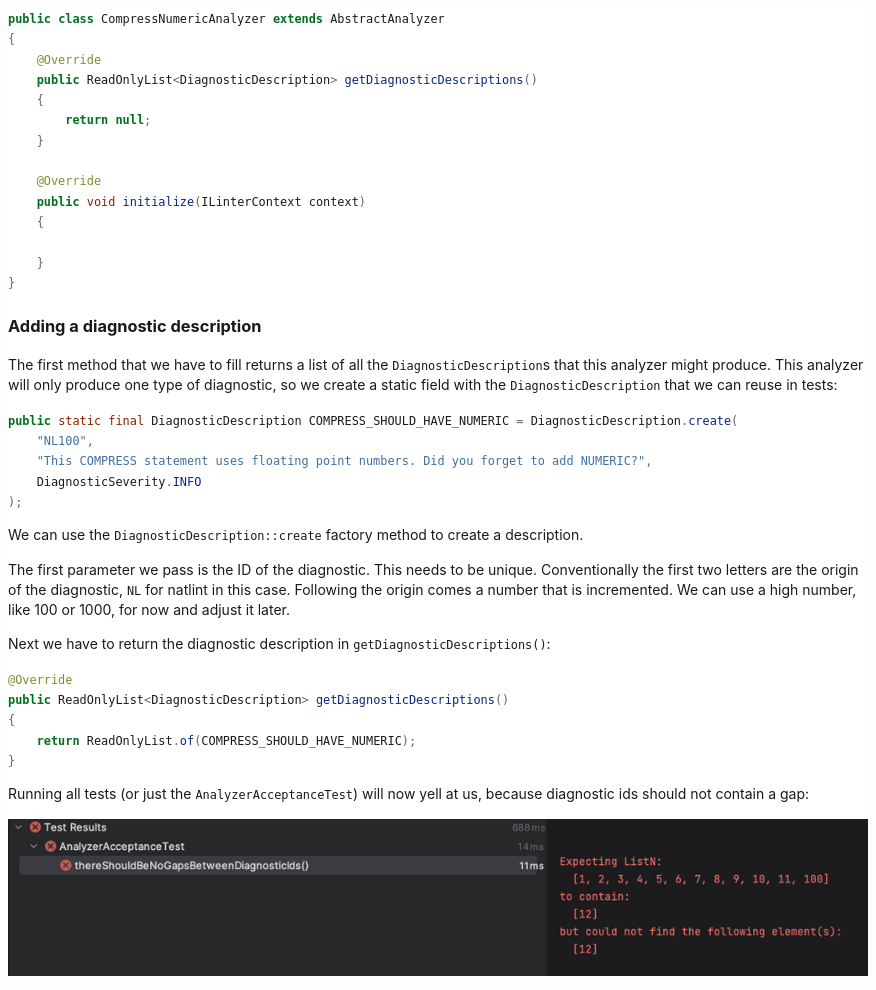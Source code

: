 ```java
public class CompressNumericAnalyzer extends AbstractAnalyzer
{
    @Override
    public ReadOnlyList<DiagnosticDescription> getDiagnosticDescriptions()
    {
        return null;
    }

    @Override
    public void initialize(ILinterContext context)
    {

    }
}
```

### Adding a diagnostic description

The first method that we have to fill returns a list of all the `DiagnosticDescription`s that this analyzer might produce.
This analyzer will only produce one type of diagnostic, so we create a static field with the `DiagnosticDescription` that we can reuse in tests:

```java
public static final DiagnosticDescription COMPRESS_SHOULD_HAVE_NUMERIC = DiagnosticDescription.create(
    "NL100",
    "This COMPRESS statement uses floating point numbers. Did you forget to add NUMERIC?",
    DiagnosticSeverity.INFO
);
```

We can use the `DiagnosticDescription::create` factory method to create a description.

The first parameter we pass is the ID of the diagnostic. This needs to be unique. Conventionally the first two letters are the origin of the diagnostic, `NL` for natlint in this case.
Following the origin comes a number that is incremented.
We can use a high number, like 100 or 1000, for now and adjust it later.

Next we have to return the diagnostic description in `getDiagnosticDescriptions()`:

```java
@Override
public ReadOnlyList<DiagnosticDescription> getDiagnosticDescriptions()
{
    return ReadOnlyList.of(COMPRESS_SHOULD_HAVE_NUMERIC);
}
```

Running all tests (or just the `AnalyzerAcceptanceTest`) will now yell at us, because diagnostic ids should not contain a gap:

![acceptance yell](/assets/implementing_analyzers/acceptance_yell.png)
